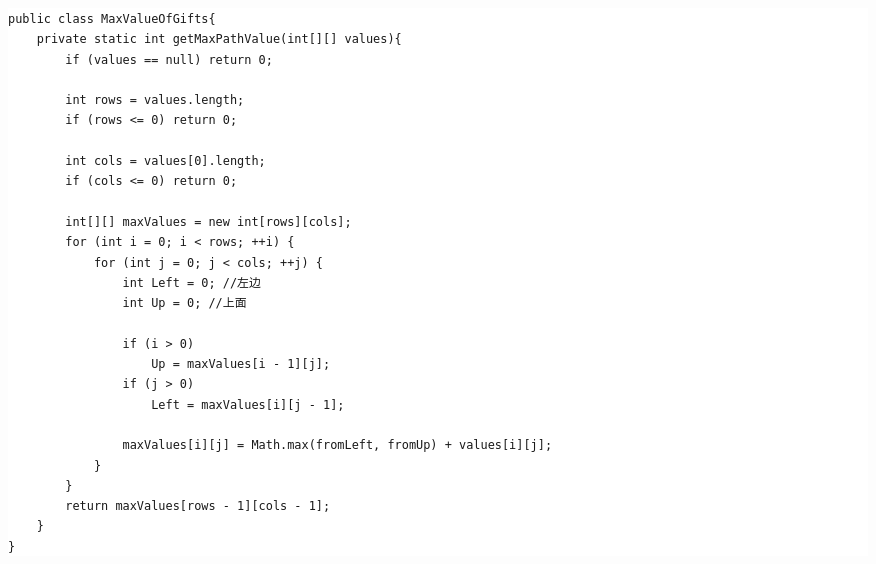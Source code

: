 ```
public class MaxValueOfGifts{
    private static int getMaxPathValue(int[][] values){
        if (values == null) return 0;

        int rows = values.length;
        if (rows <= 0) return 0;
        
        int cols = values[0].length;
        if (cols <= 0) return 0;

        int[][] maxValues = new int[rows][cols];
        for (int i = 0; i < rows; ++i) {
            for (int j = 0; j < cols; ++j) {
                int Left = 0; //左边
                int Up = 0; //上面

                if (i > 0)
                    Up = maxValues[i - 1][j];
                if (j > 0)
                    Left = maxValues[i][j - 1];

                maxValues[i][j] = Math.max(fromLeft, fromUp) + values[i][j];
            }
        }
        return maxValues[rows - 1][cols - 1];
    }
}
```

